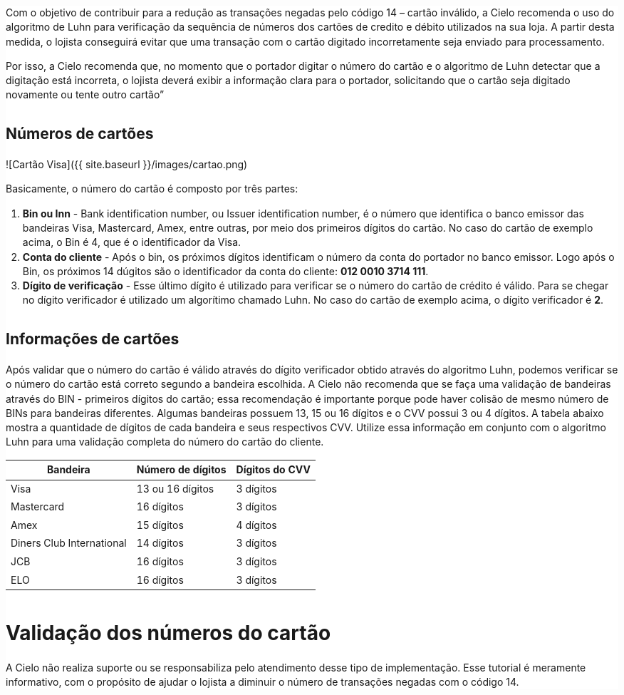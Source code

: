 Com o objetivo de contribuir para a redução as transações negadas pelo código 14 – cartão inválido, a Cielo recomenda o uso do algoritmo de Luhn para verificação da sequência de números dos cartões de credito e débito utilizados na sua loja. A partir desta medida, o lojista conseguirá evitar que uma transação com o cartão digitado incorretamente seja enviado para processamento.

Por isso, a Cielo recomenda que, no momento que o portador digitar o número do cartão e o algoritmo de Luhn detectar que a digitação está incorreta, o lojista deverá exibir a informação clara para o portador, solicitando que o cartão seja digitado novamente ou tente outro cartão”

## Números de cartões

![Cartão Visa]({{ site.baseurl }}/images/cartao.png)

Basicamente, o número do cartão é composto por três partes:

1. **Bin ou Inn** - Bank identification number, ou Issuer identification number, é o número que identifica o banco emissor das bandeiras Visa, Mastercard, Amex, entre outras, por meio dos primeiros dígitos do cartão. No caso do cartão de exemplo acima, o Bin é 4, que é o identificador da Visa.
2. **Conta do cliente** - Após o bin, os próximos dígitos identificam o número da conta do portador no banco emissor. Logo após o Bin, os próximos 14 dúgitos são o identificador da conta do cliente: **012 0010 3714 111**.
3. **Dígito de verificação** - Esse último dígito é utilizado para verificar se o número do cartão de crédito é válido. Para se chegar no dígito verificador é utilizado um algorítimo chamado Luhn. No caso do cartão de exemplo acima, o dígito verificador é **2**.

## Informações de cartões

Após validar que o número do cartão é válido através do dígito verificador obtido através do algoritmo Luhn, podemos verificar se o número do cartão está correto segundo a bandeira escolhida. A Cielo não recomenda que se faça uma validação de bandeiras através do BIN - primeiros dígitos do cartão; essa recomendação é importante porque pode haver colisão de mesmo número de BINs para bandeiras diferentes. Algumas bandeiras possuem 13, 15 ou 16 dígitos e o CVV possui 3 ou 4 dígitos. A tabela abaixo mostra a quantidade de dígitos de cada bandeira e seus respectivos CVV. Utilize essa informação em conjunto com o algoritmo Luhn para uma validação completa do número do cartão do cliente.

| Bandeira                  | Número de dígitos | Dígitos do CVV |
| ------------------------- | ----------------- | -------------- |
| Visa                      | 13 ou 16 dígitos  | 3 dígitos      |
| Mastercard                | 16 dígitos        | 3 dígitos      |
| Amex                      | 15 dígitos        | 4 dígitos      |
| Diners Club International | 14 dígitos        | 3 dígitos      |
| JCB                       | 16 dígitos        | 3 dígitos      |
| ELO                       | 16 dígitos        | 3 dígitos      |

# Validação dos números do cartão

<aside class="warning">A Cielo não realiza suporte ou se responsabiliza pelo atendimento desse tipo de implementação. Esse tutorial é meramente informativo, com o propósito de ajudar o lojista a diminuir o número de transações negadas com o código 14.</aside>
